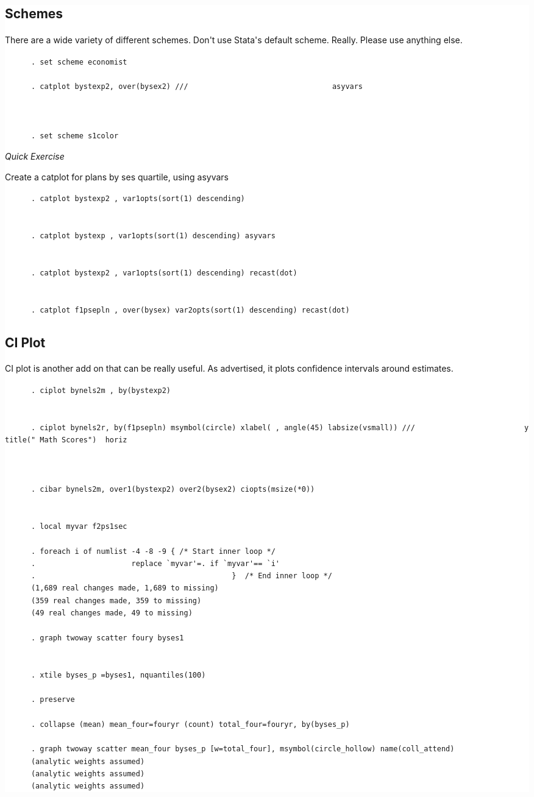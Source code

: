 Schemes
-------

There are a wide variety of different schemes. Don't use Stata's default
scheme. Really. Please use anything else.

          . set scheme economist

          . catplot bystexp2, over(bysex2) ///                                 asyvars 



          . set scheme s1color                              

*Quick Exercise*

Create a catplot for plans by ses quartile, using asyvars

          . catplot bystexp2 , var1opts(sort(1) descending)


          . catplot bystexp , var1opts(sort(1) descending) asyvars


          . catplot bystexp2 , var1opts(sort(1) descending) recast(dot)


          . catplot f1psepln , over(bysex) var2opts(sort(1) descending) recast(dot) 

CI Plot
-------

CI plot is another add on that can be really useful. As advertised, it
plots confidence intervals around estimates.

          . ciplot bynels2m , by(bystexp2)


          . ciplot bynels2r, by(f1psepln) msymbol(circle) xlabel( , angle(45) labsize(vsmall)) ///                         ytitle(" Math Scores")  horiz 



          . cibar bynels2m, over1(bystexp2) over2(bysex2) ciopts(msize(*0)) 


          . local myvar f2ps1sec

          . foreach i of numlist -4 -8 -9 { /* Start inner loop */
          .                      replace `myvar'=. if `myvar'== `i'
          .                                             }  /* End inner loop */
          (1,689 real changes made, 1,689 to missing)
          (359 real changes made, 359 to missing)
          (49 real changes made, 49 to missing)

          . graph twoway scatter foury byses1               


          . xtile byses_p =byses1, nquantiles(100)

          . preserve

          . collapse (mean) mean_four=fouryr (count) total_four=fouryr, by(byses_p)

          . graph twoway scatter mean_four byses_p [w=total_four], msymbol(circle_hollow) name(coll_attend)
          (analytic weights assumed)
          (analytic weights assumed)
          (analytic weights assumed)
